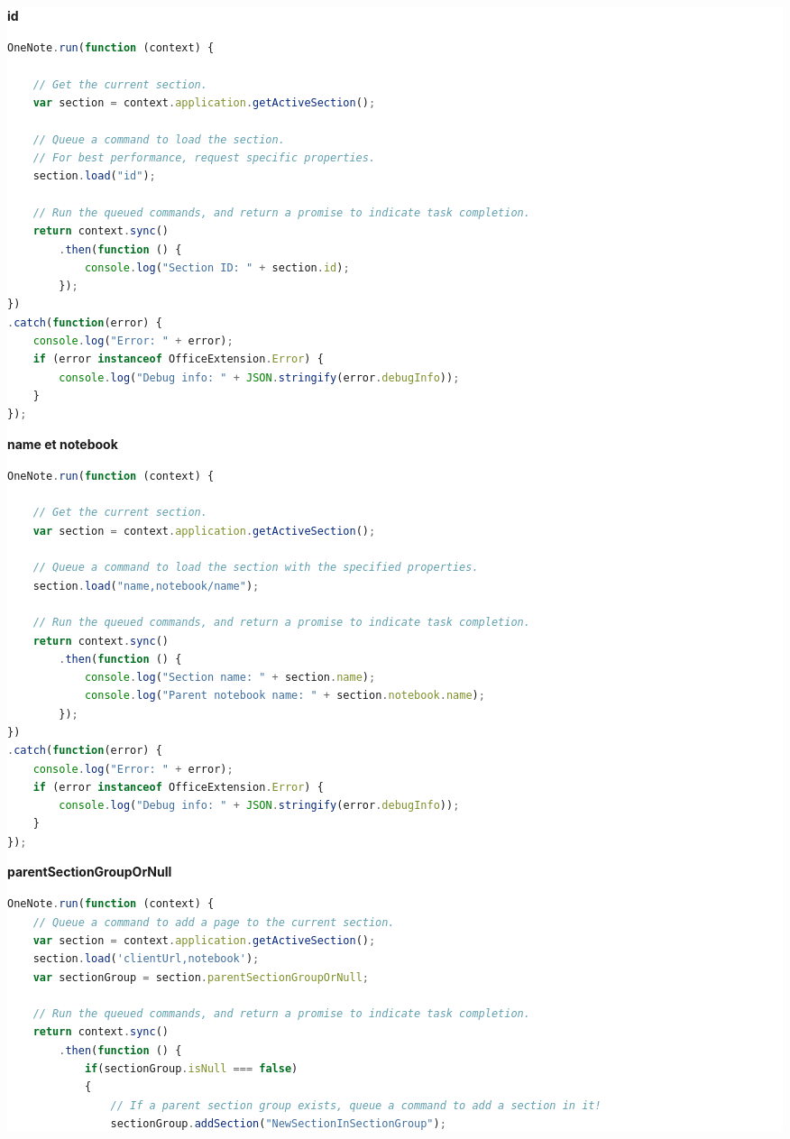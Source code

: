 **id**
```js
OneNote.run(function (context) {
        
    // Get the current section.
    var section = context.application.getActiveSection();
            
    // Queue a command to load the section. 
    // For best performance, request specific properties.           
    section.load("id");
            
    // Run the queued commands, and return a promise to indicate task completion.
    return context.sync()
        .then(function () {
            console.log("Section ID: " + section.id);
        });
})
.catch(function(error) {
    console.log("Error: " + error);
    if (error instanceof OfficeExtension.Error) {
        console.log("Debug info: " + JSON.stringify(error.debugInfo));
    }
});
```

**name et notebook**
```js
OneNote.run(function (context) {
        
    // Get the current section.
    var section = context.application.getActiveSection();
            
    // Queue a command to load the section with the specified properties. 
    section.load("name,notebook/name");
            
    // Run the queued commands, and return a promise to indicate task completion.
    return context.sync()
        .then(function () {
            console.log("Section name: " + section.name);
            console.log("Parent notebook name: " + section.notebook.name);
        });
})
.catch(function(error) {
    console.log("Error: " + error);
    if (error instanceof OfficeExtension.Error) {
        console.log("Debug info: " + JSON.stringify(error.debugInfo));
    }
});
```

**parentSectionGroupOrNull**
```js
OneNote.run(function (context) {
    // Queue a command to add a page to the current section.
    var section = context.application.getActiveSection();
    section.load('clientUrl,notebook');
    var sectionGroup = section.parentSectionGroupOrNull;
    
    // Run the queued commands, and return a promise to indicate task completion.
    return context.sync()
        .then(function () {
            if(sectionGroup.isNull === false)
            {
                // If a parent section group exists, queue a command to add a section in it!
                sectionGroup.addSection("NewSectionInSectionGroup");
```